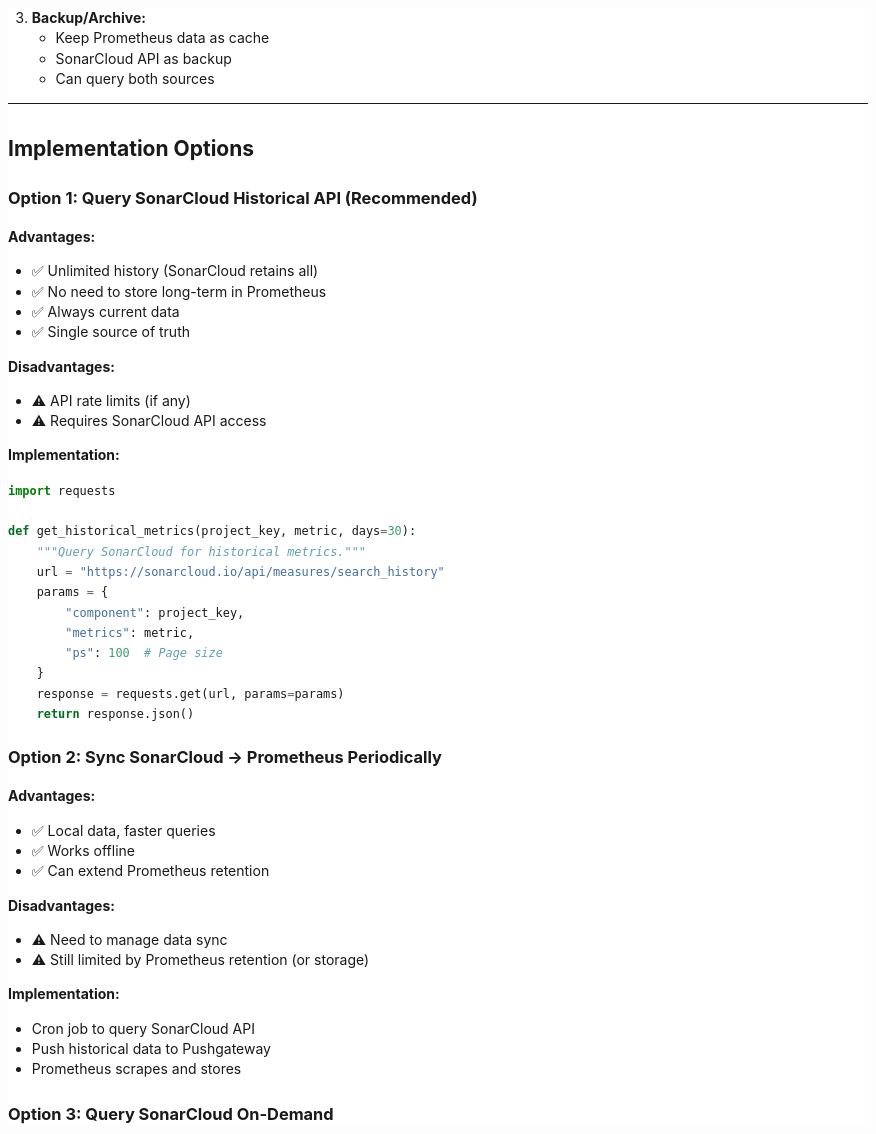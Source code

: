 3. **Backup/Archive:**
   - Keep Prometheus data as cache
   - SonarCloud API as backup
   - Can query both sources

---

## Implementation Options

### Option 1: Query SonarCloud Historical API (Recommended)

**Advantages:**
- ✅ Unlimited history (SonarCloud retains all)
- ✅ No need to store long-term in Prometheus
- ✅ Always current data
- ✅ Single source of truth

**Disadvantages:**
- ⚠️ API rate limits (if any)
- ⚠️ Requires SonarCloud API access

**Implementation:**
```python
import requests

def get_historical_metrics(project_key, metric, days=30):
    """Query SonarCloud for historical metrics."""
    url = "https://sonarcloud.io/api/measures/search_history"
    params = {
        "component": project_key,
        "metrics": metric,
        "ps": 100  # Page size
    }
    response = requests.get(url, params=params)
    return response.json()
```

### Option 2: Sync SonarCloud → Prometheus Periodically

**Advantages:**
- ✅ Local data, faster queries
- ✅ Works offline
- ✅ Can extend Prometheus retention

**Disadvantages:**
- ⚠️ Need to manage data sync
- ⚠️ Still limited by Prometheus retention (or storage)

**Implementation:**
- Cron job to query SonarCloud API
- Push historical data to Pushgateway
- Prometheus scrapes and stores

### Option 3: Query SonarCloud On-Demand
